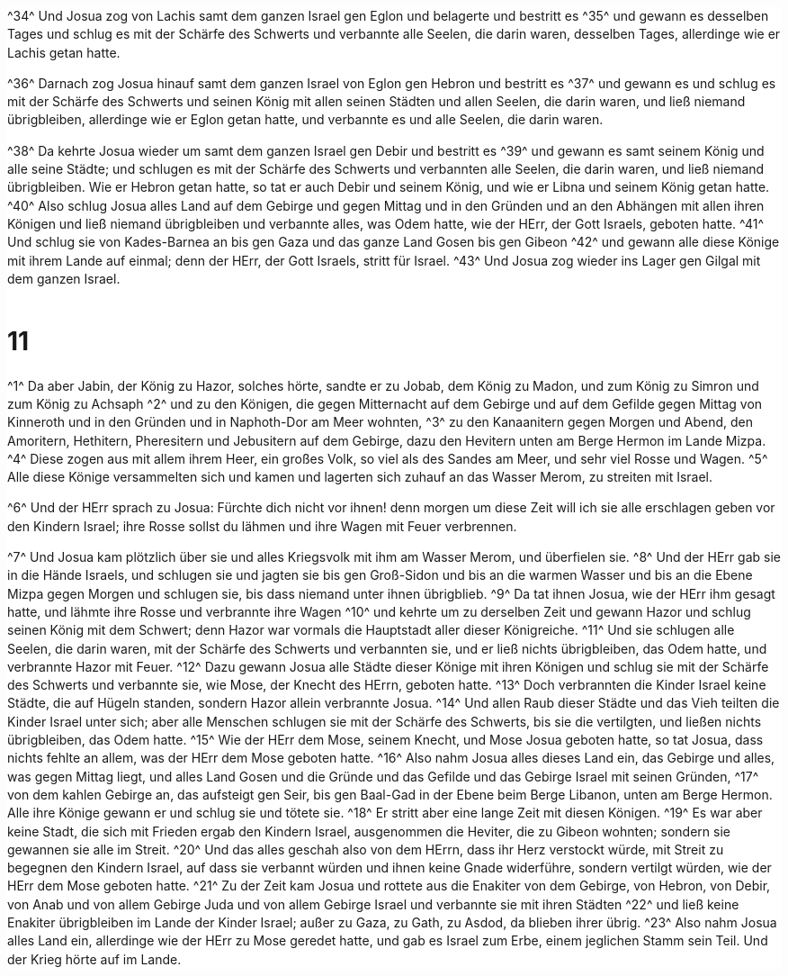 ^34^ Und Josua zog von Lachis samt dem ganzen Israel gen Eglon und belagerte und bestritt es ^35^ und gewann es desselben Tages und schlug es mit der Schärfe des Schwerts und verbannte alle Seelen, die darin waren, desselben Tages, allerdinge wie er Lachis getan hatte. 

^36^ Darnach zog Josua hinauf samt dem ganzen Israel von Eglon gen Hebron und bestritt es ^37^ und gewann es und schlug es mit der Schärfe des Schwerts und seinen König mit allen seinen Städten und allen Seelen, die darin waren, und ließ niemand übrigbleiben, allerdinge wie er Eglon getan hatte, und verbannte es und alle Seelen, die darin waren. 

^38^ Da kehrte Josua wieder um samt dem ganzen Israel gen Debir und bestritt es ^39^ und gewann es samt seinem König und alle seine Städte; und schlugen es mit der Schärfe des Schwerts und verbannten alle Seelen, die darin waren, und ließ niemand übrigbleiben. Wie er Hebron getan hatte, so tat er auch Debir und seinem König, und wie er Libna und seinem König getan hatte. ^40^ Also schlug Josua alles Land auf dem Gebirge und gegen Mittag und in den Gründen und an den Abhängen mit allen ihren Königen und ließ niemand übrigbleiben und verbannte alles, was Odem hatte, wie der HErr, der Gott Israels, geboten hatte. ^41^ Und schlug sie von Kades-Barnea an bis gen Gaza und das ganze Land Gosen bis gen Gibeon ^42^ und gewann alle diese Könige mit ihrem Lande auf einmal; denn der HErr, der Gott Israels, stritt für Israel. ^43^ Und Josua zog wieder ins Lager gen Gilgal mit dem ganzen Israel.

# 11
^1^ Da aber Jabin, der König zu Hazor, solches hörte, sandte er zu Jobab, dem König zu Madon, und zum König zu Simron und zum König zu Achsaph ^2^ und zu den Königen, die gegen Mitternacht auf dem Gebirge und auf dem Gefilde gegen Mittag von Kinneroth und in den Gründen und in Naphoth-Dor am Meer wohnten, ^3^ zu den Kanaanitern gegen Morgen und Abend, den Amoritern, Hethitern, Pheresitern und Jebusitern auf dem Gebirge, dazu den Hevitern unten am Berge Hermon im Lande Mizpa. ^4^ Diese zogen aus mit allem ihrem Heer, ein großes Volk, so viel als des Sandes am Meer, und sehr viel Rosse und Wagen. ^5^ Alle diese Könige versammelten sich und kamen und lagerten sich zuhauf an das Wasser Merom, zu streiten mit Israel. 

^6^ Und der HErr sprach zu Josua: Fürchte dich nicht vor ihnen! denn morgen um diese Zeit will ich sie alle erschlagen geben vor den Kindern Israel; ihre Rosse sollst du lähmen und ihre Wagen mit Feuer verbrennen. 

^7^ Und Josua kam plötzlich über sie und alles Kriegsvolk mit ihm am Wasser Merom, und überfielen sie. ^8^ Und der HErr gab sie in die Hände Israels, und schlugen sie und jagten sie bis gen Groß-Sidon und bis an die warmen Wasser und bis an die Ebene Mizpa gegen Morgen und schlugen sie, bis dass niemand unter ihnen übrigblieb. ^9^ Da tat ihnen Josua, wie der HErr ihm gesagt hatte, und lähmte ihre Rosse und verbrannte ihre Wagen ^10^ und kehrte um zu derselben Zeit und gewann Hazor und schlug seinen König mit dem Schwert; denn Hazor war vormals die Hauptstadt aller dieser Königreiche. ^11^ Und sie schlugen alle Seelen, die darin waren, mit der Schärfe des Schwerts und verbannten sie, und er ließ nichts übrigbleiben, das Odem hatte, und verbrannte Hazor mit Feuer. ^12^ Dazu gewann Josua alle Städte dieser Könige mit ihren Königen und schlug sie mit der Schärfe des Schwerts und verbannte sie, wie Mose, der Knecht des HErrn, geboten hatte. ^13^ Doch verbrannten die Kinder Israel keine Städte, die auf Hügeln standen, sondern Hazor allein verbrannte Josua. ^14^ Und allen Raub dieser Städte und das Vieh teilten die Kinder Israel unter sich; aber alle Menschen schlugen sie mit der Schärfe des Schwerts, bis sie die vertilgten, und ließen nichts übrigbleiben, das Odem hatte. ^15^ Wie der HErr dem Mose, seinem Knecht, und Mose Josua geboten hatte, so tat Josua, dass nichts fehlte an allem, was der HErr dem Mose geboten hatte. ^16^ Also nahm Josua alles dieses Land ein, das Gebirge und alles, was gegen Mittag liegt, und alles Land Gosen und die Gründe und das Gefilde und das Gebirge Israel mit seinen Gründen, ^17^ von dem kahlen Gebirge an, das aufsteigt gen Seir, bis gen Baal-Gad in der Ebene beim Berge Libanon, unten am Berge Hermon. Alle ihre Könige gewann er und schlug sie und tötete sie. ^18^ Er stritt aber eine lange Zeit mit diesen Königen. ^19^ Es war aber keine Stadt, die sich mit Frieden ergab den Kindern Israel, ausgenommen die Heviter, die zu Gibeon wohnten; sondern sie gewannen sie alle im Streit. ^20^ Und das alles geschah also von dem HErrn, dass ihr Herz verstockt würde, mit Streit zu begegnen den Kindern Israel, auf dass sie verbannt würden und ihnen keine Gnade widerführe, sondern vertilgt würden, wie der HErr dem Mose geboten hatte. ^21^ Zu der Zeit kam Josua und rottete aus die Enakiter von dem Gebirge, von Hebron, von Debir, von Anab und von allem Gebirge Juda und von allem Gebirge Israel und verbannte sie mit ihren Städten ^22^ und ließ keine Enakiter übrigbleiben im Lande der Kinder Israel; außer zu Gaza, zu Gath, zu Asdod, da blieben ihrer übrig. ^23^ Also nahm Josua alles Land ein, allerdinge wie der HErr zu Mose geredet hatte, und gab es Israel zum Erbe, einem jeglichen Stamm sein Teil. Und der Krieg hörte auf im Lande.
